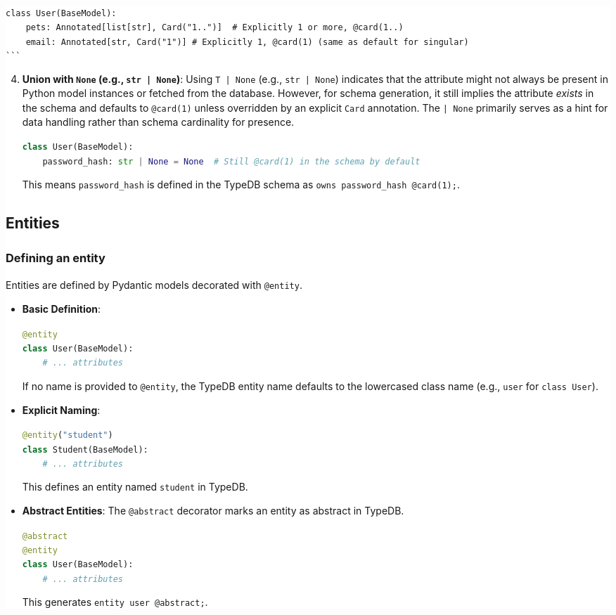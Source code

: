     class User(BaseModel):
        pets: Annotated[list[str], Card("1..")]  # Explicitly 1 or more, @card(1..)
        email: Annotated[str, Card("1")] # Explicitly 1, @card(1) (same as default for singular)
    ```

4.  **Union with `None` (e.g., `str | None`)**: Using `T | None` (e.g., `str | None`) indicates that the attribute might not always be present in Python model instances or fetched from the database. However, for schema generation, it still implies the attribute *exists* in the schema and defaults to `@card(1)` unless overridden by an explicit `Card` annotation. The `| None` primarily serves as a hint for data handling rather than schema cardinality for presence.
    ```python
    class User(BaseModel):
        password_hash: str | None = None  # Still @card(1) in the schema by default
    ```
    This means `password_hash` is defined in the TypeDB schema as `owns password_hash @card(1);`.

## Entities

### Defining an entity
Entities are defined by Pydantic models decorated with `@entity`.

-   **Basic Definition**:
    ```python
    @entity
    class User(BaseModel):
        # ... attributes
    ```
    If no name is provided to `@entity`, the TypeDB entity name defaults to the lowercased class name (e.g., `user` for `class User`).

-   **Explicit Naming**:
    ```python
    @entity("student")
    class Student(BaseModel):
        # ... attributes
    ```
    This defines an entity named `student` in TypeDB.

-   **Abstract Entities**:
    The `@abstract` decorator marks an entity as abstract in TypeDB.
    ```python
    @abstract
    @entity
    class User(BaseModel):
        # ... attributes
    ```
    This generates `entity user @abstract;`.
